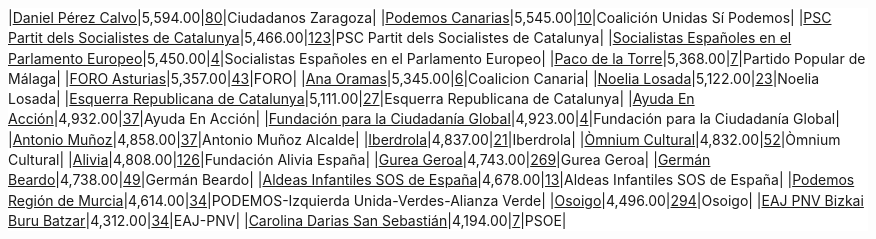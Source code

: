 |[Daniel Pérez Calvo](https://www.facebook.com/336805893626345)|5,594.00|[80](https://www.facebook.com/ads/library/?active_status=all&ad_type=political_and_issue_ads&country=ES&view_all_page_id=336805893626345&search_type=page&media_type=all)|Ciudadanos Zaragoza|
|[Podemos Canarias](https://www.facebook.com/527869040644787)|5,545.00|[10](https://www.facebook.com/ads/library/?active_status=all&ad_type=political_and_issue_ads&country=ES&view_all_page_id=527869040644787&search_type=page&media_type=all)|Coalición Unidas Sí Podemos|
|[PSC Partit dels  Socialistes de Catalunya](https://www.facebook.com/87930687376)|5,466.00|[123](https://www.facebook.com/ads/library/?active_status=all&ad_type=political_and_issue_ads&country=ES&view_all_page_id=87930687376&search_type=page&media_type=all)|PSC Partit dels  Socialistes de Catalunya|
|[Socialistas Españoles en el Parlamento Europeo](https://www.facebook.com/230970583628309)|5,450.00|[4](https://www.facebook.com/ads/library/?active_status=all&ad_type=political_and_issue_ads&country=ES&view_all_page_id=230970583628309&search_type=page&media_type=all)|Socialistas Españoles en el Parlamento Europeo|
|[Paco de la Torre](https://www.facebook.com/121766447903661)|5,368.00|[7](https://www.facebook.com/ads/library/?active_status=all&ad_type=political_and_issue_ads&country=ES&view_all_page_id=121766447903661&search_type=page&media_type=all)|Partido Popular de Málaga|
|[FORO Asturias](https://www.facebook.com/157783340940291)|5,357.00|[43](https://www.facebook.com/ads/library/?active_status=all&ad_type=political_and_issue_ads&country=ES&view_all_page_id=157783340940291&search_type=page&media_type=all)|FORO|
|[Ana Oramas](https://www.facebook.com/1616759808576461)|5,345.00|[6](https://www.facebook.com/ads/library/?active_status=all&ad_type=political_and_issue_ads&country=ES&view_all_page_id=1616759808576461&search_type=page&media_type=all)|Coalicion Canaria|
|[Noelia Losada](https://www.facebook.com/1895042573929493)|5,122.00|[23](https://www.facebook.com/ads/library/?active_status=all&ad_type=political_and_issue_ads&country=ES&view_all_page_id=1895042573929493&search_type=page&media_type=all)|Noelia Losada|
|[Esquerra Republicana de Catalunya](https://www.facebook.com/150234575797)|5,111.00|[27](https://www.facebook.com/ads/library/?active_status=all&ad_type=political_and_issue_ads&country=ES&view_all_page_id=150234575797&search_type=page&media_type=all)|Esquerra Republicana de Catalunya|
|[Ayuda En Acción](https://www.facebook.com/245741112112300)|4,932.00|[37](https://www.facebook.com/ads/library/?active_status=all&ad_type=political_and_issue_ads&country=ES&view_all_page_id=245741112112300&search_type=page&media_type=all)|Ayuda En Acción|
|[Fundación para la Ciudadanía Global](https://www.facebook.com/103383358593357)|4,923.00|[4](https://www.facebook.com/ads/library/?active_status=all&ad_type=political_and_issue_ads&country=ES&view_all_page_id=103383358593357&search_type=page&media_type=all)|Fundación para la Ciudadanía Global|
|[Antonio Muñoz](https://www.facebook.com/112823651184213)|4,858.00|[37](https://www.facebook.com/ads/library/?active_status=all&ad_type=political_and_issue_ads&country=ES&view_all_page_id=112823651184213&search_type=page&media_type=all)|Antonio Muñoz Alcalde|
|[Iberdrola](https://www.facebook.com/251020021637315)|4,837.00|[21](https://www.facebook.com/ads/library/?active_status=all&ad_type=political_and_issue_ads&country=ES&view_all_page_id=251020021637315&search_type=page&media_type=all)|Iberdrola|
|[Òmnium Cultural](https://www.facebook.com/161916260510295)|4,832.00|[52](https://www.facebook.com/ads/library/?active_status=all&ad_type=political_and_issue_ads&country=ES&view_all_page_id=161916260510295&search_type=page&media_type=all)|Òmnium Cultural|
|[Alivia](https://www.facebook.com/101812872336696)|4,808.00|[126](https://www.facebook.com/ads/library/?active_status=all&ad_type=political_and_issue_ads&country=ES&view_all_page_id=101812872336696&search_type=page&media_type=all)|Fundación Alivia España|
|[Gurea Geroa](https://www.facebook.com/129614120033592)|4,743.00|[269](https://www.facebook.com/ads/library/?active_status=all&ad_type=political_and_issue_ads&country=ES&view_all_page_id=129614120033592&search_type=page&media_type=all)|Gurea Geroa|
|[Germán Beardo](https://www.facebook.com/1810590402392505)|4,738.00|[49](https://www.facebook.com/ads/library/?active_status=all&ad_type=political_and_issue_ads&country=ES&view_all_page_id=1810590402392505&search_type=page&media_type=all)|Germán Beardo|
|[Aldeas Infantiles SOS de España](https://www.facebook.com/213086312044776)|4,678.00|[13](https://www.facebook.com/ads/library/?active_status=all&ad_type=political_and_issue_ads&country=ES&view_all_page_id=213086312044776&search_type=page&media_type=all)|Aldeas Infantiles SOS de España|
|[Podemos Región de Murcia](https://www.facebook.com/1405445633036784)|4,614.00|[34](https://www.facebook.com/ads/library/?active_status=all&ad_type=political_and_issue_ads&country=ES&view_all_page_id=1405445633036784&search_type=page&media_type=all)|PODEMOS-Izquierda Unida-Verdes-Alianza Verde|
|[Osoigo](https://www.facebook.com/815597255122198)|4,496.00|[294](https://www.facebook.com/ads/library/?active_status=all&ad_type=political_and_issue_ads&country=ES&view_all_page_id=815597255122198&search_type=page&media_type=all)|Osoigo|
|[EAJ PNV Bizkai Buru Batzar](https://www.facebook.com/764963850231719)|4,312.00|[34](https://www.facebook.com/ads/library/?active_status=all&ad_type=political_and_issue_ads&country=ES&view_all_page_id=764963850231719&search_type=page&media_type=all)|EAJ-PNV|
|[Carolina Darias San Sebastián](https://www.facebook.com/159082494145947)|4,194.00|[7](https://www.facebook.com/ads/library/?active_status=all&ad_type=political_and_issue_ads&country=ES&view_all_page_id=159082494145947&search_type=page&media_type=all)|PSOE|